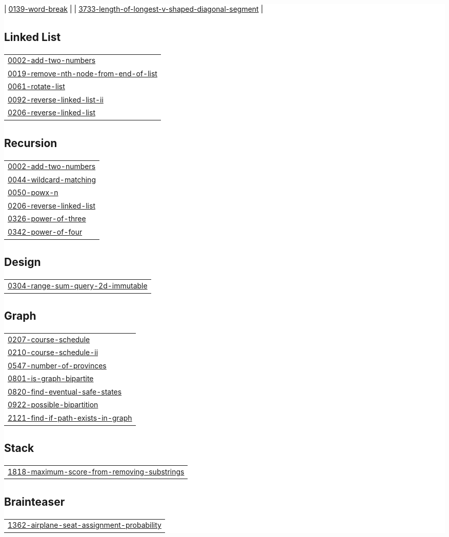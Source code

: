 | [0139-word-break](https://github.com/karmugilan28/leetcode_problems/tree/master/0139-word-break) |
| [3733-length-of-longest-v-shaped-diagonal-segment](https://github.com/karmugilan28/leetcode_problems/tree/master/3733-length-of-longest-v-shaped-diagonal-segment) |
## Linked List
|  |
| ------- |
| [0002-add-two-numbers](https://github.com/karmugilan28/leetcode_problems/tree/master/0002-add-two-numbers) |
| [0019-remove-nth-node-from-end-of-list](https://github.com/karmugilan28/leetcode_problems/tree/master/0019-remove-nth-node-from-end-of-list) |
| [0061-rotate-list](https://github.com/karmugilan28/leetcode_problems/tree/master/0061-rotate-list) |
| [0092-reverse-linked-list-ii](https://github.com/karmugilan28/leetcode_problems/tree/master/0092-reverse-linked-list-ii) |
| [0206-reverse-linked-list](https://github.com/karmugilan28/leetcode_problems/tree/master/0206-reverse-linked-list) |
## Recursion
|  |
| ------- |
| [0002-add-two-numbers](https://github.com/karmugilan28/leetcode_problems/tree/master/0002-add-two-numbers) |
| [0044-wildcard-matching](https://github.com/karmugilan28/leetcode_problems/tree/master/0044-wildcard-matching) |
| [0050-powx-n](https://github.com/karmugilan28/leetcode_problems/tree/master/0050-powx-n) |
| [0206-reverse-linked-list](https://github.com/karmugilan28/leetcode_problems/tree/master/0206-reverse-linked-list) |
| [0326-power-of-three](https://github.com/karmugilan28/leetcode_problems/tree/master/0326-power-of-three) |
| [0342-power-of-four](https://github.com/karmugilan28/leetcode_problems/tree/master/0342-power-of-four) |
## Design
|  |
| ------- |
| [0304-range-sum-query-2d-immutable](https://github.com/karmugilan28/leetcode_problems/tree/master/0304-range-sum-query-2d-immutable) |
## Graph
|  |
| ------- |
| [0207-course-schedule](https://github.com/karmugilan28/leetcode_problems/tree/master/0207-course-schedule) |
| [0210-course-schedule-ii](https://github.com/karmugilan28/leetcode_problems/tree/master/0210-course-schedule-ii) |
| [0547-number-of-provinces](https://github.com/karmugilan28/leetcode_problems/tree/master/0547-number-of-provinces) |
| [0801-is-graph-bipartite](https://github.com/karmugilan28/leetcode_problems/tree/master/0801-is-graph-bipartite) |
| [0820-find-eventual-safe-states](https://github.com/karmugilan28/leetcode_problems/tree/master/0820-find-eventual-safe-states) |
| [0922-possible-bipartition](https://github.com/karmugilan28/leetcode_problems/tree/master/0922-possible-bipartition) |
| [2121-find-if-path-exists-in-graph](https://github.com/karmugilan28/leetcode_problems/tree/master/2121-find-if-path-exists-in-graph) |
## Stack
|  |
| ------- |
| [1818-maximum-score-from-removing-substrings](https://github.com/karmugilan28/leetcode_problems/tree/master/1818-maximum-score-from-removing-substrings) |
## Brainteaser
|  |
| ------- |
| [1362-airplane-seat-assignment-probability](https://github.com/karmugilan28/leetcode_problems/tree/master/1362-airplane-seat-assignment-probability) |